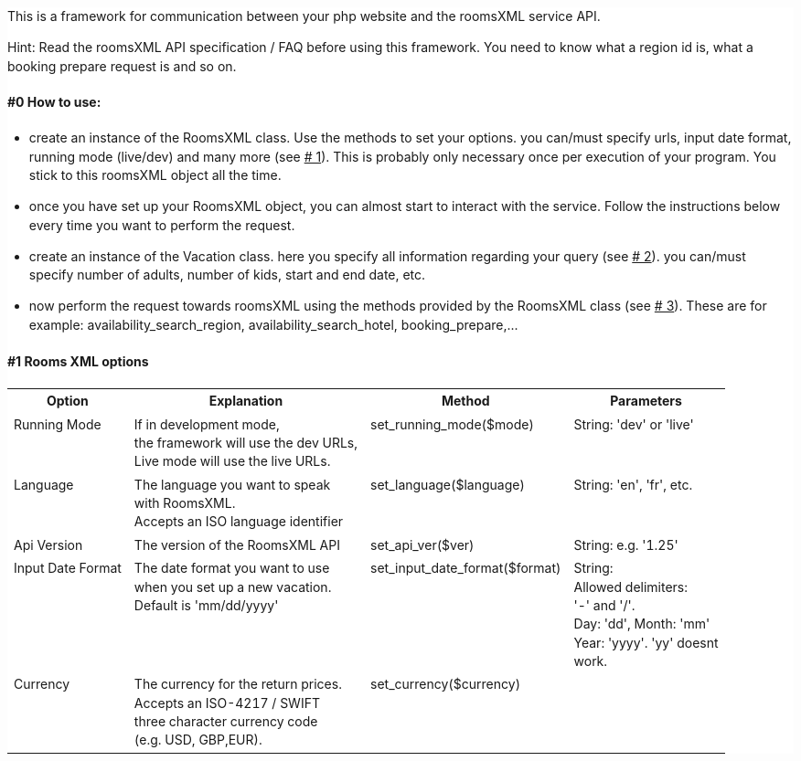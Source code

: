 This is a framework for communication between your php website and the roomsXML service API.

Hint: Read the roomsXML API specification / FAQ before using this framework. You need
to know what a region id is, what a booking prepare request is and so on.


#### \#0 How to use:
- create an instance of the RoomsXML class. Use the methods to set your options.
    you can/must specify urls, input date format, running mode (live/dev) and many more (see [\# 1](#1-rooms-xml-options)).
    This is probably only necessary once per execution of your program. You stick to this roomsXML object
    all the time.

- once you have set up your RoomsXML object, you can almost start to interact with the service.
    Follow the instructions below every time you want to perform the request.

- create an instance of the Vacation class. here you specify all information regarding your query (see [\# 2](#2-how-to-start-a-vacation)).
    you can/must specify number of adults, number of kids, start and end date, etc.

- now perform the request towards roomsXML using the methods provided by the RoomsXML class (see [\# 3](#3-roomsxml-requests)).
     These are for example: availability_search_region, availability_search_hotel, booking_prepare,...
     
#### \#1 Rooms XML options

<table>
  <tr>
    <th>Option</th>
    <th>Explanation</th>
    <th>Method</th>
    <th>Parameters</th>
  </tr>
  <tr>
    <td>Running Mode</td>
    <td>If in development mode, <br>the framework will use the dev URLs,<br>Live mode will use the live URLs.</td>
    <td>set_running_mode($mode)</td>
    <td>String: 'dev' or 'live'</td>
  </tr>
  <tr>
    <td>Language</td>
    <td>The language you want to speak <br>with RoomsXML. <br>Accepts an ISO language identifier</td>
    <td>set_language($language)</td>
    <td>String:  'en', 'fr', etc.</td>
  </tr>
  <tr>
    <td>Api Version</td>
    <td>The version of the RoomsXML API</td>
    <td>set_api_ver($ver)</td>
    <td>String: e.g. '1.25'</td>
  </tr>
  <tr>
    <td>Input Date Format</td>
    <td>The date format you want to use<br>when you set up a new vacation.<br>Default is 'mm/dd/yyyy'</td>
    <td>set_input_date_format($format)</td>
    <td>String:<br>Allowed delimiters:<br>'-' and '/'.<br>Day: 'dd', Month: 'mm'<br>Year: 'yyyy'. 'yy' doesnt<br>work.</td>
  </tr>
  <tr>
    <td>Currency</td>
    <td>The currency for the return prices.<br>Accepts an ISO-4217 / SWIFT <br>three character currency code<br>(e.g. USD, GBP,EUR).</td>
    <td>set_currency($currency)</td>